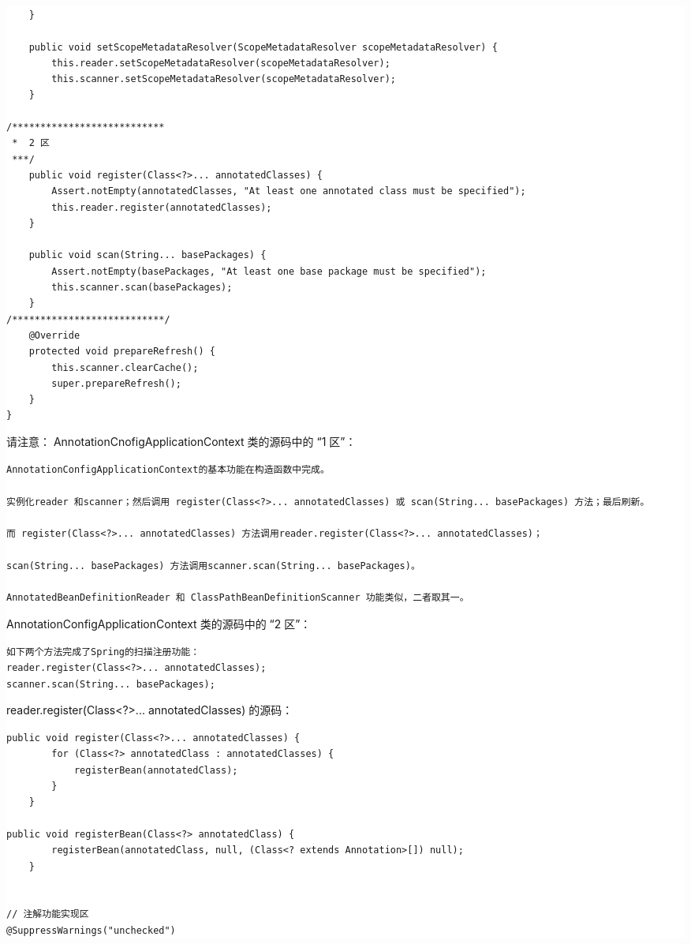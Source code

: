 ```
    }

    public void setScopeMetadataResolver(ScopeMetadataResolver scopeMetadataResolver) {
        this.reader.setScopeMetadataResolver(scopeMetadataResolver);
        this.scanner.setScopeMetadataResolver(scopeMetadataResolver);
    }

/***************************
 *  2 区
 ***/
    public void register(Class<?>... annotatedClasses) {
        Assert.notEmpty(annotatedClasses, "At least one annotated class must be specified");
        this.reader.register(annotatedClasses);
    }

    public void scan(String... basePackages) {
        Assert.notEmpty(basePackages, "At least one base package must be specified");
        this.scanner.scan(basePackages);
    }
/***************************/
    @Override
    protected void prepareRefresh() {
        this.scanner.clearCache();
        super.prepareRefresh();
    }
}

```

请注意：
AnnotationCnofigApplicationContext 类的源码中的 “1 区”：
```
AnnotationConfigApplicationContext的基本功能在构造函数中完成。

实例化reader 和scanner；然后调用 register(Class<?>... annotatedClasses) 或 scan(String... basePackages) 方法；最后刷新。

而 register(Class<?>... annotatedClasses) 方法调用reader.register(Class<?>... annotatedClasses)；

scan(String... basePackages) 方法调用scanner.scan(String... basePackages)。

AnnotatedBeanDefinitionReader 和 ClassPathBeanDefinitionScanner 功能类似，二者取其一。
```
AnnotationConfigApplicationContext 类的源码中的 “2 区”：
```
如下两个方法完成了Spring的扫描注册功能：
reader.register(Class<?>... annotatedClasses);
scanner.scan(String... basePackages);
```
reader.register(Class<?>... annotatedClasses) 的源码：
```
public void register(Class<?>... annotatedClasses) {
        for (Class<?> annotatedClass : annotatedClasses) {
            registerBean(annotatedClass);
        }
    }

public void registerBean(Class<?> annotatedClass) {
        registerBean(annotatedClass, null, (Class<? extends Annotation>[]) null);
    }


// 注解功能实现区
@SuppressWarnings("unchecked")
```